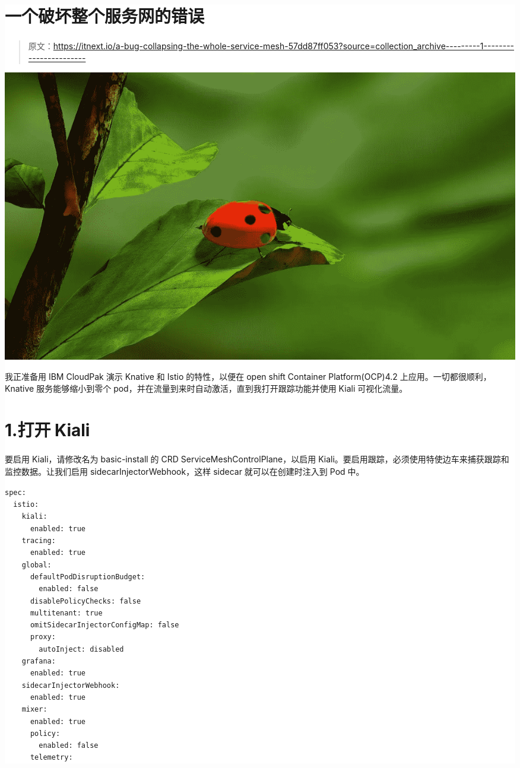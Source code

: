 # 一个破坏整个服务网的错误

> 原文：<https://itnext.io/a-bug-collapsing-the-whole-service-mesh-57dd87ff053?source=collection_archive---------1----------------------->

![](img/5f44462a049f8d54ec24baa87e4eb58b.png)

我正准备用 IBM CloudPak 演示 Knative 和 Istio 的特性，以便在 open shift Container Platform(OCP)4.2 上应用。一切都很顺利，Knative 服务能够缩小到零个 pod，并在流量到来时自动激活，直到我打开跟踪功能并使用 Kiali 可视化流量。

# 1.打开 Kiali

要启用 Kiali，请修改名为 basic-install 的 CRD ServiceMeshControlPlane，以启用 Kiali。要启用跟踪，必须使用特使边车来捕获跟踪和监控数据。让我们启用 sidecarInjectorWebhook，这样 sidecar 就可以在创建时注入到 Pod 中。

```
spec:
  istio:
    kiali:
      enabled: true
    tracing:
      enabled: true
    global:
      defaultPodDisruptionBudget:
        enabled: false
      disablePolicyChecks: false
      multitenant: true
      omitSidecarInjectorConfigMap: false
      proxy:
        autoInject: disabled
    grafana:
      enabled: true
    sidecarInjectorWebhook:
      enabled: true
    mixer:
      enabled: true
      policy:
        enabled: false
      telemetry:
```